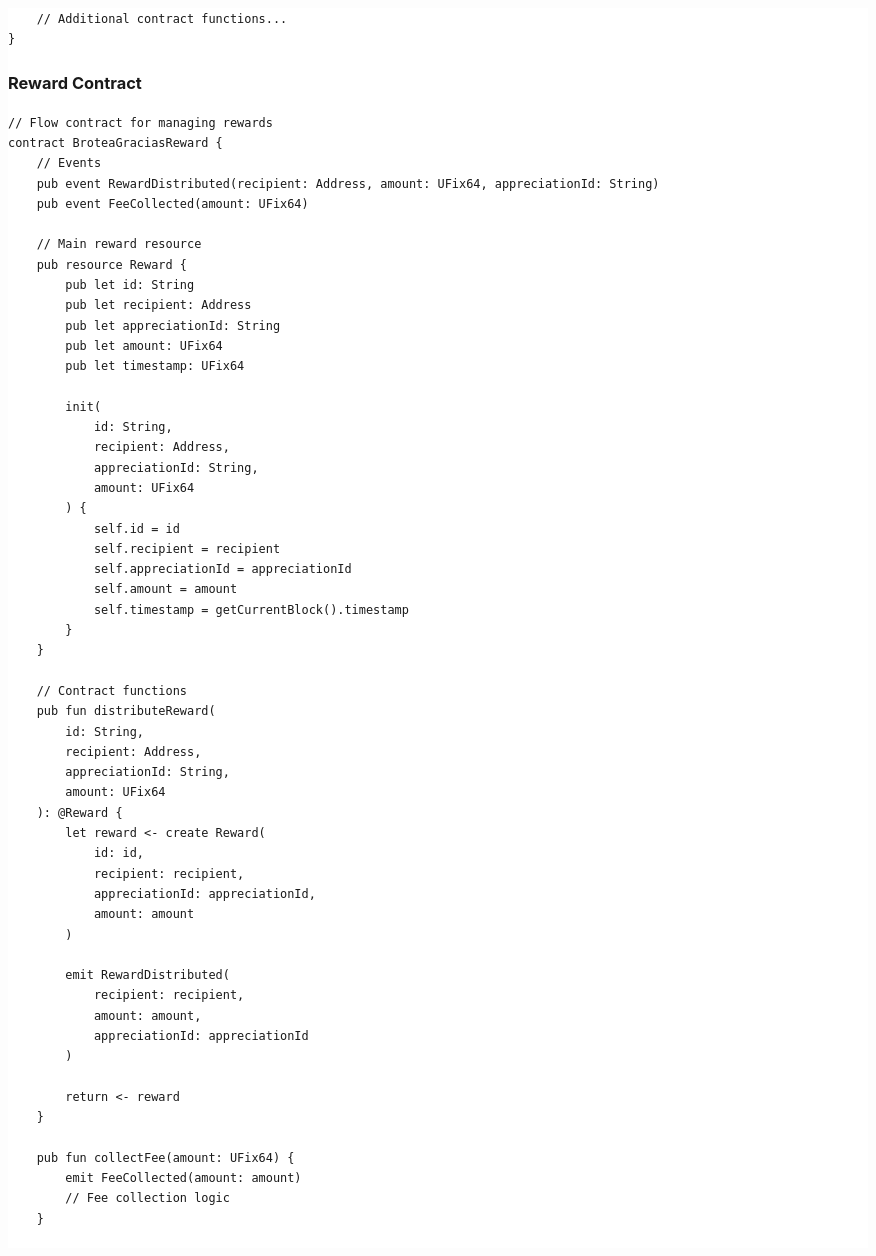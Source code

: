 ```cadence
    // Additional contract functions...
}
```

### Reward Contract

```cadence
// Flow contract for managing rewards
contract BroteaGraciasReward {
    // Events
    pub event RewardDistributed(recipient: Address, amount: UFix64, appreciationId: String)
    pub event FeeCollected(amount: UFix64)
    
    // Main reward resource
    pub resource Reward {
        pub let id: String
        pub let recipient: Address
        pub let appreciationId: String
        pub let amount: UFix64
        pub let timestamp: UFix64
        
        init(
            id: String,
            recipient: Address,
            appreciationId: String,
            amount: UFix64
        ) {
            self.id = id
            self.recipient = recipient
            self.appreciationId = appreciationId
            self.amount = amount
            self.timestamp = getCurrentBlock().timestamp
        }
    }
    
    // Contract functions
    pub fun distributeReward(
        id: String,
        recipient: Address,
        appreciationId: String,
        amount: UFix64
    ): @Reward {
        let reward <- create Reward(
            id: id,
            recipient: recipient,
            appreciationId: appreciationId,
            amount: amount
        )
        
        emit RewardDistributed(
            recipient: recipient,
            amount: amount,
            appreciationId: appreciationId
        )
        
        return <- reward
    }
    
    pub fun collectFee(amount: UFix64) {
        emit FeeCollected(amount: amount)
        // Fee collection logic
    }
    
```